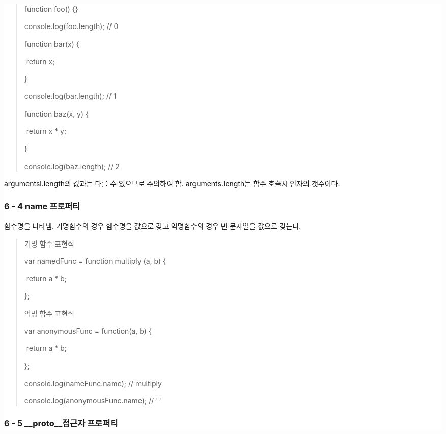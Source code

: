> function foo() {}
>
> console.log(foo.length);		// 0
>
> 
>
> function bar(x) {
>
> ​	return x;
>
> }
>
> console.log(bar.length);		// 1
>
> function baz(x, y) {
>
> ​	return x * y;
>
> }
>
> console.log(baz.length);		// 2

argumentsl.length의 값과는 다를 수 있으므로 주의하여 함. arguments.length는 함수 호출시 인자의 갯수이다.



### 6 - 4 name 프로퍼티

함수명을 나타냄. 기명함수의 경우 함수명을 값으로 갖고 익명함수의 경우 빈 문자열을 값으로 갖는다.

> 기명 함수 표현식
>
> var namedFunc = function multiply (a, b) {
>
> ​	return a * b;
>
> };
>
> 익명 함수 표현식
>
> var anonymousFunc = function(a, b) {
>
> ​	return a * b;
>
> };
>
> console.log(nameFunc.name);				   // multiply
>
> console.log(anonymousFunc.name);		// ' '



### 6 - 5 __proto__접근자 프로퍼티
